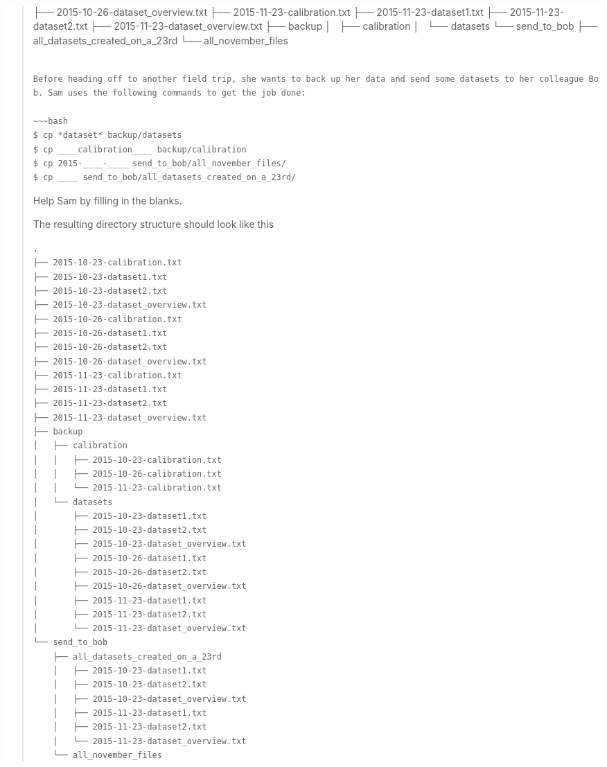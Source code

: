 > ├── 2015-10-26-dataset_overview.txt
> ├── 2015-11-23-calibration.txt
> ├── 2015-11-23-dataset1.txt
> ├── 2015-11-23-dataset2.txt
> ├── 2015-11-23-dataset_overview.txt
> ├── backup
> │   ├── calibration
> │   └── datasets
> └── send_to_bob
>     ├── all_datasets_created_on_a_23rd
>     └── all_november_files
> ~~~
>
> Before heading off to another field trip, she wants to back up her data and send some datasets to her colleague Bob. Sam uses the following commands to get the job done:
>
> ~~~bash
> $ cp *dataset* backup/datasets
> $ cp ____calibration____ backup/calibration
> $ cp 2015-____-____ send_to_bob/all_november_files/
> $ cp ____ send_to_bob/all_datasets_created_on_a_23rd/
> ~~~
>
> Help Sam by filling in the blanks.
>
> The resulting directory structure should look like this
> ```bash
> .
> ├── 2015-10-23-calibration.txt
> ├── 2015-10-23-dataset1.txt
> ├── 2015-10-23-dataset2.txt
> ├── 2015-10-23-dataset_overview.txt
> ├── 2015-10-26-calibration.txt
> ├── 2015-10-26-dataset1.txt
> ├── 2015-10-26-dataset2.txt
> ├── 2015-10-26-dataset_overview.txt
> ├── 2015-11-23-calibration.txt
> ├── 2015-11-23-dataset1.txt
> ├── 2015-11-23-dataset2.txt
> ├── 2015-11-23-dataset_overview.txt
> ├── backup
> │   ├── calibration
> │   │   ├── 2015-10-23-calibration.txt
> │   │   ├── 2015-10-26-calibration.txt
> │   │   └── 2015-11-23-calibration.txt
> │   └── datasets
> │       ├── 2015-10-23-dataset1.txt
> │       ├── 2015-10-23-dataset2.txt
> │       ├── 2015-10-23-dataset_overview.txt
> │       ├── 2015-10-26-dataset1.txt
> │       ├── 2015-10-26-dataset2.txt
> │       ├── 2015-10-26-dataset_overview.txt
> │       ├── 2015-11-23-dataset1.txt
> │       ├── 2015-11-23-dataset2.txt
> │       └── 2015-11-23-dataset_overview.txt
> └── send_to_bob
>     ├── all_datasets_created_on_a_23rd
>     │   ├── 2015-10-23-dataset1.txt
>     │   ├── 2015-10-23-dataset2.txt
>     │   ├── 2015-10-23-dataset_overview.txt
>     │   ├── 2015-11-23-dataset1.txt
>     │   ├── 2015-11-23-dataset2.txt
>     │   └── 2015-11-23-dataset_overview.txt
>     └── all_november_files